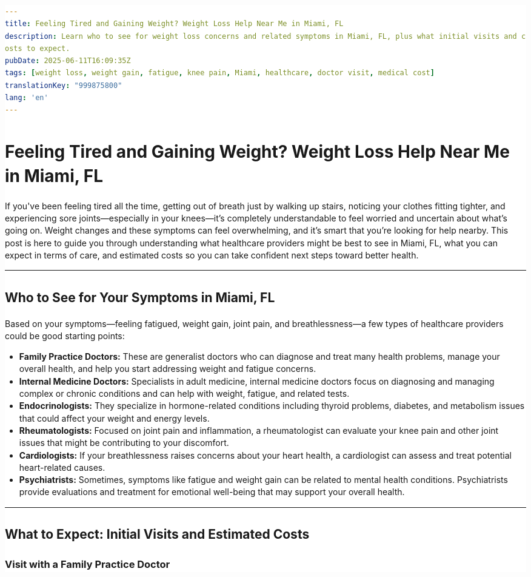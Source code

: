 ```yaml
---
title: Feeling Tired and Gaining Weight? Weight Loss Help Near Me in Miami, FL  
description: Learn who to see for weight loss concerns and related symptoms in Miami, FL, plus what initial visits and costs to expect.  
pubDate: 2025-06-11T16:09:35Z
tags: [weight loss, weight gain, fatigue, knee pain, Miami, healthcare, doctor visit, medical cost]
translationKey: "999875800"
lang: 'en'
---
```


# Feeling Tired and Gaining Weight? Weight Loss Help Near Me in Miami, FL

If you've been feeling tired all the time, getting out of breath just by walking up stairs, noticing your clothes fitting tighter, and experiencing sore joints—especially in your knees—it’s completely understandable to feel worried and uncertain about what’s going on. Weight changes and these symptoms can feel overwhelming, and it’s smart that you’re looking for help nearby. This post is here to guide you through understanding what healthcare providers might be best to see in Miami, FL, what you can expect in terms of care, and estimated costs so you can take confident next steps toward better health.

---

## Who to See for Your Symptoms in Miami, FL

Based on your symptoms—feeling fatigued, weight gain, joint pain, and breathlessness—a few types of healthcare providers could be good starting points:

- **Family Practice Doctors:** These are generalist doctors who can diagnose and treat many health problems, manage your overall health, and help you start addressing weight and fatigue concerns.
- **Internal Medicine Doctors:** Specialists in adult medicine, internal medicine doctors focus on diagnosing and managing complex or chronic conditions and can help with weight, fatigue, and related tests.
- **Endocrinologists:** They specialize in hormone-related conditions including thyroid problems, diabetes, and metabolism issues that could affect your weight and energy levels.
- **Rheumatologists:** Focused on joint pain and inflammation, a rheumatologist can evaluate your knee pain and other joint issues that might be contributing to your discomfort.
- **Cardiologists:** If your breathlessness raises concerns about your heart health, a cardiologist can assess and treat potential heart-related causes.
- **Psychiatrists:** Sometimes, symptoms like fatigue and weight gain can be related to mental health conditions. Psychiatrists provide evaluations and treatment for emotional well-being that may support your overall health.

---

## What to Expect: Initial Visits and Estimated Costs

### Visit with a Family Practice Doctor

